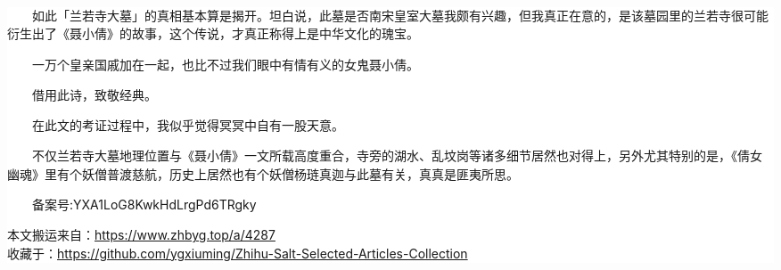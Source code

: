 &emsp;&emsp;如此「兰若寺大墓」的真相基本算是揭开。坦白说，此墓是否南宋皇室大墓我颇有兴趣，但我真正在意的，是该墓园里的兰若寺很可能衍生出了《聂小倩》的故事，这个传说，才真正称得上是中华文化的瑰宝。  
  
&emsp;&emsp;一万个皇亲国戚加在一起，也比不过我们眼中有情有义的女鬼聂小倩。  
  
&emsp;&emsp;借用此诗，致敬经典。  
  
&emsp;&emsp;在此文的考证过程中，我似乎觉得冥冥中自有一股天意。  
  
&emsp;&emsp;不仅兰若寺大墓地理位置与《聂小倩》一文所载高度重合，寺旁的湖水、乱坟岗等诸多细节居然也对得上，另外尤其特别的是，《倩女幽魂》里有个妖僧普渡慈航，历史上居然也有个妖僧杨琏真迦与此墓有关，真真是匪夷所思。  
  
&emsp;&emsp;备案号:YXA1LoG8KwkHdLrgPd6TRgky  
  
本文搬运来自：https://www.zhbyg.top/a/4287  
 收藏于：https://github.com/ygxiuming/Zhihu-Salt-Selected-Articles-Collection